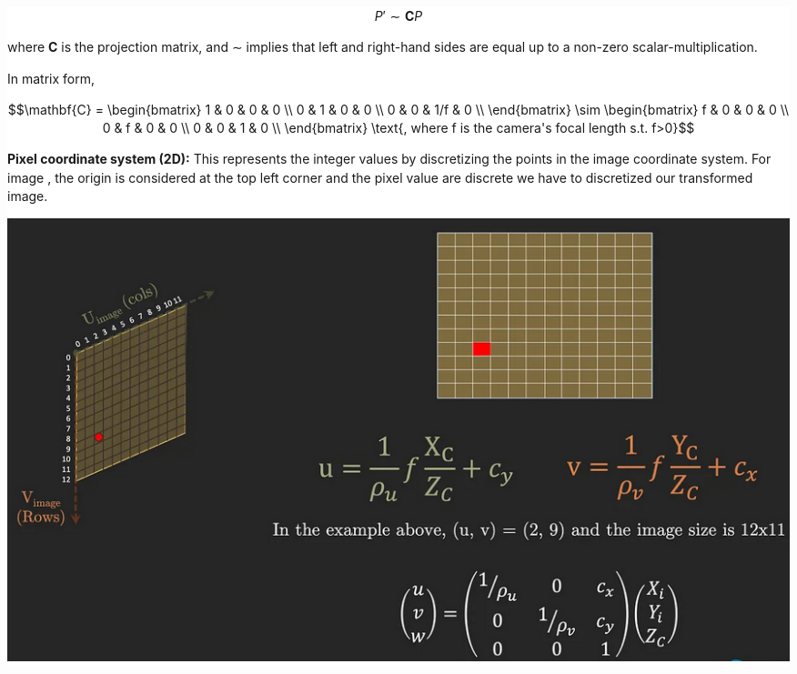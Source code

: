 
```math
P' \sim \mathbf{C}P
```
where $`\mathbf{C}`$ is the projection matrix, and $`\sim`$ implies that left and right-hand sides are equal up to a non-zero scalar-multiplication.

In matrix form, 

```math
\mathbf{C} = 
\begin{bmatrix}
1 & 0 & 0 & 0 \\
0 & 1 & 0 & 0 \\
0 & 0 & 1/f & 0 \\
\end{bmatrix}
\sim
\begin{bmatrix}
f & 0 & 0 & 0 \\
0 & f & 0 & 0 \\
0 & 0 & 1 & 0 \\
\end{bmatrix}
\text{, where f is the camera's focal length s.t. f>0}
```



**Pixel coordinate system (2D):**
 This represents the integer values by discretizing the points in the image coordinate system. 
For image , the origin is considered at the top left corner and the pixel value are discrete we have to discretized our transformed image.

![discretization](./images/discretizationn.png)
